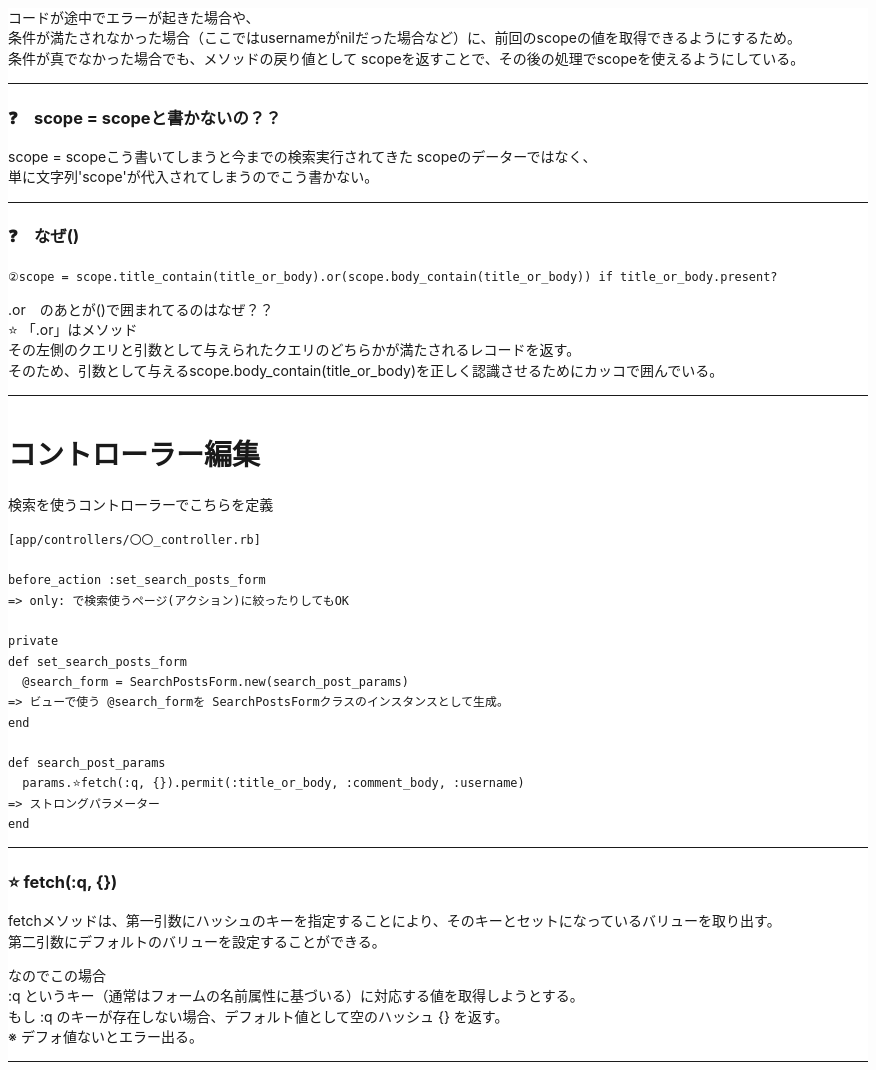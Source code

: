 コードが途中でエラーが起きた場合や、    
条件が満たされなかった場合（ここではusernameがnilだった場合など）に、前回のscopeの値を取得できるようにするため。      
条件が真でなかった場合でも、メソッドの戻り値として scopeを返すことで、その後の処理でscopeを使えるようにしている。    
***

### ❓　scope = scopeと書かないの？？
scope = scopeこう書いてしまうと今までの検索実行されてきた scopeのデーターではなく、    
単に文字列'scope'が代入されてしまうのでこう書かない。
***

### ❓　なぜ()
~~~
②scope = scope.title_contain(title_or_body).or(scope.body_contain(title_or_body)) if title_or_body.present?
~~~
.or　のあとが()で囲まれてるのはなぜ？？    
⭐️ 「.or」はメソッド    
その左側のクエリと引数として与えられたクエリのどちらかが満たされるレコードを返す。    
そのため、引数として与えるscope.body_contain(title_or_body)を正しく認識させるためにカッコで囲んでいる。
***

# コントローラー編集
検索を使うコントローラーでこちらを定義
~~~
[app/controllers/〇〇_controller.rb]

before_action :set_search_posts_form
=> only: で検索使うページ(アクション)に絞ったりしてもOK

private
def set_search_posts_form
  @search_form = SearchPostsForm.new(search_post_params)
=> ビューで使う @search_formを SearchPostsFormクラスのインスタンスとして生成。
end

def search_post_params
  params.⭐️fetch(:q, {}).permit(:title_or_body, :comment_body, :username)
=> ストロングパラメーター
end
~~~
***

### ⭐️ fetch(:q, {})
fetchメソッドは、第一引数にハッシュのキーを指定することにより、そのキーとセットになっているバリューを取り出す。      
第二引数にデフォルトのバリューを設定することができる。      
    
なのでこの場合    
:q というキー（通常はフォームの名前属性に基づいる）に対応する値を取得しようとする。      
もし :q のキーが存在しない場合、デフォルト値として空のハッシュ {} を返す。    
※ デフォ値ないとエラー出る。    
***
